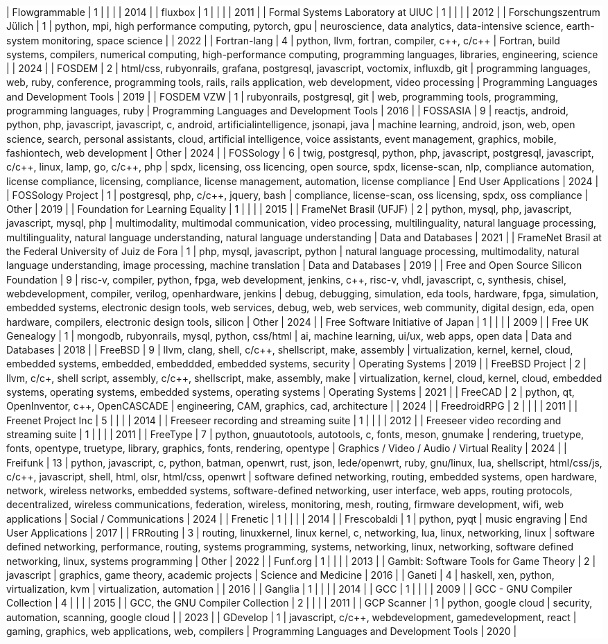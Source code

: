 | Flowgrammable | 1 |  |  |  | 2014 |
| fluxbox | 1 |  |  |  | 2011 |
| Formal Systems Laboratory at UIUC | 1 |  |  |  | 2012 |
| Forschungszentrum Jülich | 1 | python,  mpi,  high performance computing,  pytorch,  gpu | neuroscience,  data analytics,  data-intensive science,  earth-system monitoring,  space science |  | 2022 |
| Fortran-lang | 4 | python,  llvm,  fortran,  compiler,  c++,  c/c++ |  Fortran,  build systems, compilers,  numerical computing,  high-performance computing,  programming languages,  libraries,  engineering, science |  | 2024 |
| FOSDEM | 2 | html/css, rubyonrails, grafana, postgresql, javascript, voctomix, influxdb, git | programming languages, web, ruby, conference, programming tools, rails, rails application, web development, video processing | Programming Languages and Development Tools | 2019 |
| FOSDEM VZW | 1 | rubyonrails, postgresql, git | web, programming tools, programming, programming languages, ruby | Programming Languages and Development Tools | 2016 |
| FOSSASIA | 9 | reactjs,  android, python, php,  javascript, javascript, c, android, artificialintelligence, jsonapi, java | machine learning,  android, json, web, open science, search, personal assistants, cloud, artificial intelligence, voice assistants, event management, graphics, mobile, fashiontech, web development | Other | 2024 |
| FOSSology | 6 | twig,  postgresql, python, php,  javascript, postgresql, javascript, c/c++, linux, lamp,  go,  c/c++,  php | spdx,  licensing, oss licencing, open source,  spdx, license-scan,  nlp,  compliance automation,  license compliance, licensing, compliance,  license management, automation, license compliance | End User Applications | 2024 |
| FOSSology Project | 1 | postgresql, php, c/c++, jquery, bash | compliance, license-scan, oss licensing, spdx, oss compliance | Other | 2019 |
| Foundation for Learning Equality | 1 |  |  |  | 2015 |
| FrameNet Brasil (UFJF) | 2 | python, mysql, php,  javascript, javascript,  mysql,  php | multimodality,  multimodal communication,  video processing,  multilinguality, natural language processing, multilinguality, natural language understanding,  natural language understanding | Data and Databases | 2021 |
| FrameNet Brasil at the Federal University of Juiz de Fora | 1 | php, mysql, javascript, python | natural language processing, multimodality, natural language understanding, image processing, machine translation | Data and Databases | 2019 |
| Free and Open Source Silicon Foundation | 9 |  risc-v, compiler, python, fpga,  web development,  jenkins, c++, risc-v, vhdl, javascript, c, synthesis, chisel, webdevelopment,  compiler, verilog, openhardware, jenkins |  debug, debugging, simulation, eda tools, hardware, fpga,  simulation, embedded systems,  electronic design tools, web services, debug, web,  web services, web community, digital design, eda, open hardware, compilers, electronic design tools, silicon | Other | 2024 |
| Free Software Initiative of Japan | 1 |  |  |  | 2009 |
| Free UK Genealogy | 1 | mongodb, rubyonrails, mysql, python, css/html | ai, machine learning,  ui/ux,  web apps, open data | Data and Databases | 2018 |
| FreeBSD | 9 | llvm, clang, shell, c/c++, shellscript, make, assembly | virtualization,  kernel, kernel, cloud, embedded systems, embedded, embeddded,  embedded systems, security | Operating Systems | 2019 |
| FreeBSD Project | 2 | llvm,  c/c+,  shell script,  assembly, c/c++, shellscript, make, assembly,  make | virtualization, kernel,  cloud,  kernel, cloud, embedded systems,  operating systems,  embedded systems, operating systems | Operating Systems | 2021 |
| FreeCAD | 2 | python,  qt,  OpenInventor,  c++,  OpenCASCADE | engineering,  CAM,  graphics,  cad,  architecture |  | 2024 |
| FreedroidRPG | 2 |  |  |  | 2011 |
| Freenet Project Inc | 5 |  |  |  | 2014 |
| Freeseer recording and streaming suite | 1 |  |  |  | 2012 |
| Freeseer video recording and streaming suite | 1 |  |  |  | 2011 |
| FreeType | 7 | python, gnuautotools,  autotools, c, fonts,  meson, gnumake | rendering, truetype,  fonts,  opentype,  truetype, library, graphics, fonts,  rendering, opentype | Graphics / Video / Audio / Virtual Reality | 2024 |
| Freifunk | 13 | python,  javascript, c,  python, batman,  openwrt,  rust,  json, lede/openwrt, ruby,  gnu/linux, lua, shellscript, html/css/js,  c/c++, javascript,  shell, html, olsr, html/css, openwrt | software defined networking, routing,  embedded systems,  open hardware, network,  wireless networks, embedded systems, software-defined networking, user interface, web apps, routing protocols,  decentralized, wireless communications,  federation, wireless, monitoring, mesh,  routing, firmware development, wifi, web applications | Social / Communications | 2024 |
| Frenetic | 1 |  |  |  | 2014 |
| Frescobaldi | 1 | python, pyqt | music engraving | End User Applications | 2017 |
| FRRouting | 3 |  routing, linuxkernel,  linux kernel, c,  networking, lua,  linux, networking, linux | software defined networking, performance,  routing,  systems programming,  systems,  networking,  linux, networking,  software defined networking, linux, systems programming | Other | 2022 |
| Funf.org | 1 |  |  |  | 2013 |
| Gambit: Software Tools for Game Theory | 2 | javascript | graphics, game theory, academic projects | Science and Medicine | 2016 |
| Ganeti | 4 | haskell, xen, python, virtualization, kvm | virtualization, automation |  | 2016 |
| Ganglia | 1 |  |  |  | 2014 |
| GCC | 1 |  |  |  | 2009 |
| GCC - GNU Compiler Collection | 4 |  |  |  | 2015 |
| GCC, the GNU Compiler Collection | 2 |  |  |  | 2011 |
| GCP Scanner | 1 | python,  google cloud | security,  automation,  scanning,  google cloud |  | 2023 |
| GDevelop | 1 | javascript, c/c++, webdevelopment, gamedevelopment, react | gaming, graphics, web applications,  web, compilers | Programming Languages and Development Tools | 2020 |